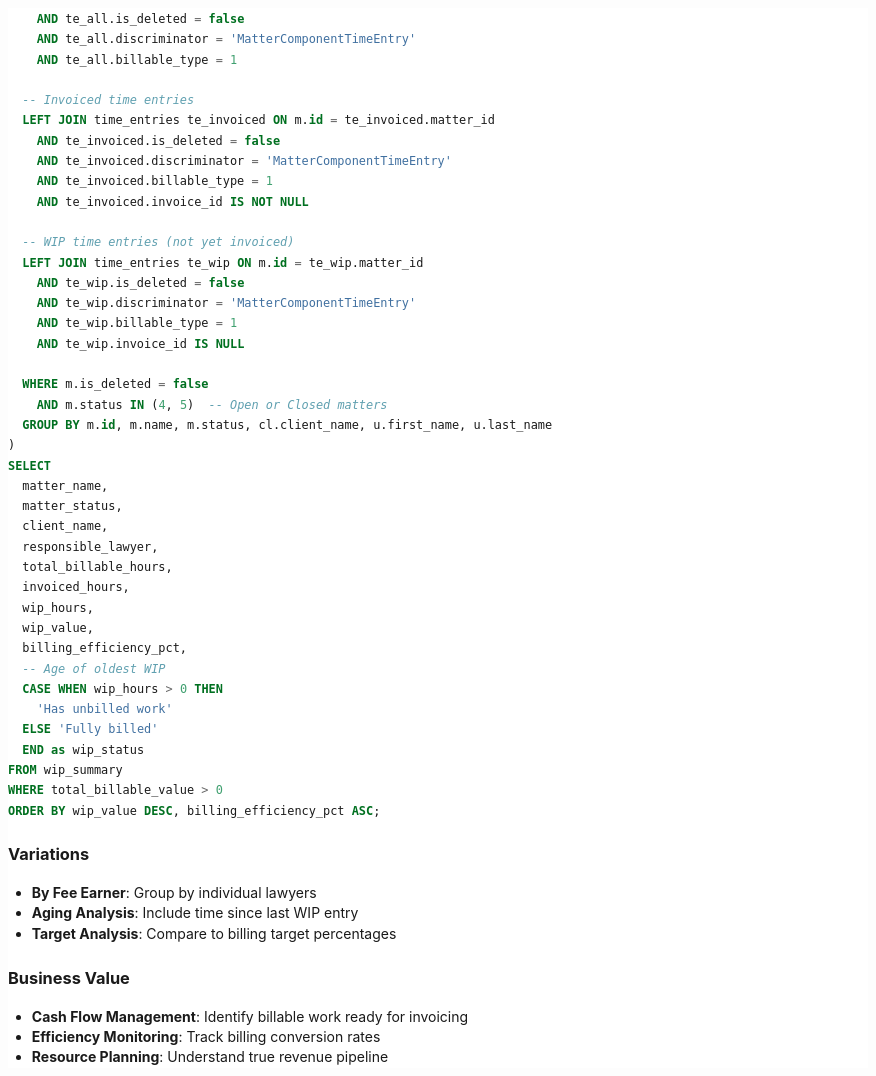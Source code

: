 ```sql
    AND te_all.is_deleted = false
    AND te_all.discriminator = 'MatterComponentTimeEntry'
    AND te_all.billable_type = 1
    
  -- Invoiced time entries
  LEFT JOIN time_entries te_invoiced ON m.id = te_invoiced.matter_id
    AND te_invoiced.is_deleted = false
    AND te_invoiced.discriminator = 'MatterComponentTimeEntry'
    AND te_invoiced.billable_type = 1
    AND te_invoiced.invoice_id IS NOT NULL
    
  -- WIP time entries (not yet invoiced)
  LEFT JOIN time_entries te_wip ON m.id = te_wip.matter_id
    AND te_wip.is_deleted = false
    AND te_wip.discriminator = 'MatterComponentTimeEntry'
    AND te_wip.billable_type = 1
    AND te_wip.invoice_id IS NULL
    
  WHERE m.is_deleted = false
    AND m.status IN (4, 5)  -- Open or Closed matters
  GROUP BY m.id, m.name, m.status, cl.client_name, u.first_name, u.last_name
)
SELECT 
  matter_name,
  matter_status,
  client_name,
  responsible_lawyer,
  total_billable_hours,
  invoiced_hours,
  wip_hours,
  wip_value,
  billing_efficiency_pct,
  -- Age of oldest WIP
  CASE WHEN wip_hours > 0 THEN 
    'Has unbilled work'
  ELSE 'Fully billed'
  END as wip_status
FROM wip_summary
WHERE total_billable_value > 0
ORDER BY wip_value DESC, billing_efficiency_pct ASC;
```

### Variations
- **By Fee Earner**: Group by individual lawyers
- **Aging Analysis**: Include time since last WIP entry
- **Target Analysis**: Compare to billing target percentages

### Business Value
- **Cash Flow Management**: Identify billable work ready for invoicing
- **Efficiency Monitoring**: Track billing conversion rates
- **Resource Planning**: Understand true revenue pipeline 